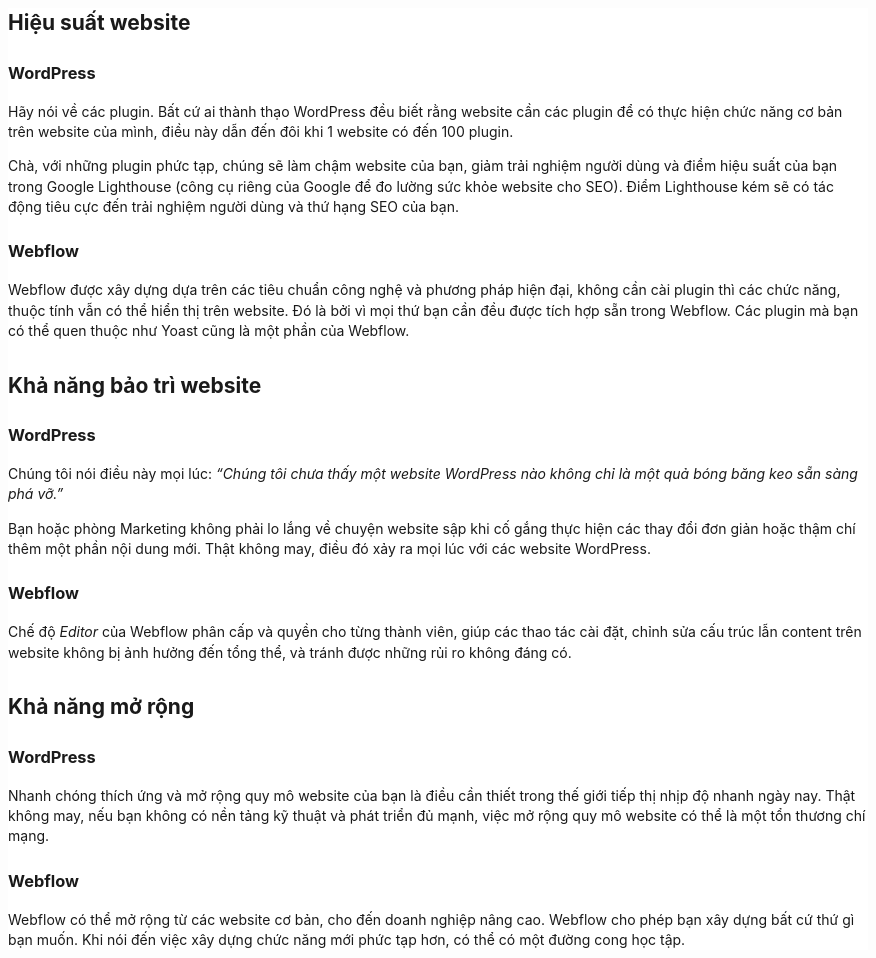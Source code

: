## Hiệu suất website

### WordPress

Hãy nói về các plugin. Bất cứ ai thành thạo WordPress đều biết rằng website cần các plugin để có thực hiện chức năng cơ bản trên website của mình, điều này dẫn đến đôi khi 1 website có đến 100 plugin.

Chà, với những plugin phức tạp, chúng sẽ làm chậm website của bạn, giảm trải nghiệm người dùng và điểm hiệu suất của bạn trong Google Lighthouse (công cụ riêng của Google để đo lường sức khỏe website cho SEO). Điểm Lighthouse kém sẽ có tác động tiêu cực đến trải nghiệm người dùng và thứ hạng SEO của bạn.

### Webflow

Webflow được xây dựng dựa trên các tiêu chuẩn công nghệ và phương pháp hiện đại, không cần cài plugin thì các chức năng, thuộc tính vẫn có thể hiển thị trên website. Đó là bởi vì mọi thứ bạn cần đều được tích hợp sẵn trong Webflow. Các plugin mà bạn có thể quen thuộc như Yoast cũng là một phần của Webflow.

## Khả năng bảo trì website

### WordPress

Chúng tôi nói điều này mọi lúc: _“Chúng tôi chưa thấy một website WordPress nào không chỉ là một quả bóng băng keo sẵn sàng phá vỡ.”_

Bạn hoặc phòng Marketing không phải lo lắng về chuyện website sập khi cố gắng thực hiện các thay đổi đơn giản hoặc thậm chí thêm một phần nội dung mới. Thật không may, điều đó xảy ra mọi lúc với các website WordPress.

### Webflow

Chế độ _Editor_ của Webflow phân cấp và quyền cho từng thành viên, giúp các thao tác cài đặt, chỉnh sửa cấu trúc lẫn content trên website không bị ảnh hưởng đến tổng thể, và tránh được những rủi ro không đáng có.

## Khả năng mở rộng

### WordPress

Nhanh chóng thích ứng và mở rộng quy mô website của bạn là điều cần thiết trong thế giới tiếp thị nhịp độ nhanh ngày nay. Thật không may, nếu bạn không có nền tảng kỹ thuật và phát triển đủ mạnh, việc mở rộng quy mô website có thể là một tổn thương chí mạng.

### Webflow

Webflow có thể mở rộng từ các website cơ bản, cho đến doanh nghiệp nâng cao. Webflow cho phép bạn xây dựng bất cứ thứ gì bạn muốn. Khi nói đến việc xây dựng chức năng mới phức tạp hơn, có thể có một đường cong học tập.
